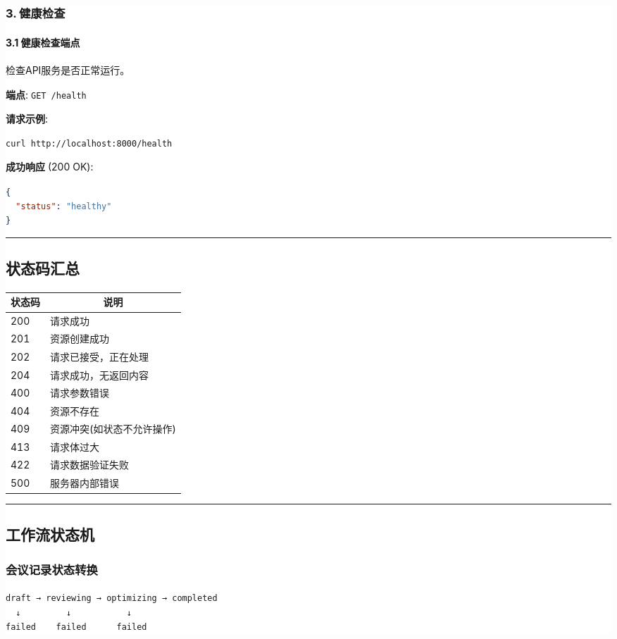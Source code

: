 
### 3. 健康检查

#### 3.1 健康检查端点

检查API服务是否正常运行。

**端点**: `GET /health`

**请求示例**:

```bash
curl http://localhost:8000/health
```

**成功响应** (200 OK):

```json
{
  "status": "healthy"
}
```

---

## 状态码汇总

| 状态码 | 说明 |
|--------|------|
| 200 | 请求成功 |
| 201 | 资源创建成功 |
| 202 | 请求已接受，正在处理 |
| 204 | 请求成功，无返回内容 |
| 400 | 请求参数错误 |
| 404 | 资源不存在 |
| 409 | 资源冲突(如状态不允许操作) |
| 413 | 请求体过大 |
| 422 | 请求数据验证失败 |
| 500 | 服务器内部错误 |

---

## 工作流状态机

### 会议记录状态转换

```
draft → reviewing → optimizing → completed
  ↓         ↓           ↓
failed    failed      failed
```
